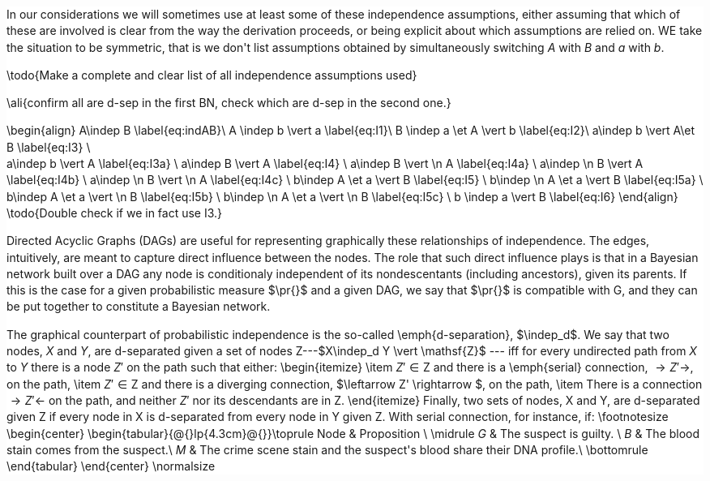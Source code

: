 In our considerations we will sometimes use at least some of these independence assumptions, either assuming that which of these are involved is clear from the way the derivation proceeds, or being explicit about which assumptions are relied on. WE take the situation to be symmetric, that is we don't list assumptions obtained by simultaneously switching $A$ with $B$ and $a$ with $b$.

\todo{Make a complete and clear list of all independence assumptions used}

\ali{confirm all are d-sep in the first BN, check which are d-sep in the second one.}

\begin{align} A\indep B  \label{eq:indAB}\\
A \indep b \vert a   \label{eq:I1}\\
B \indep a \et A \vert b \label{eq:I2}\\
a\indep b \vert A\et B \label{eq:I3}  \\  
a\indep b \vert A \label{eq:I3a}  \\ 
a\indep B \vert A \label{eq:I4}  \\
a\indep B \vert \n A \label{eq:I4a}  \\
a\indep \n B \vert A \label{eq:I4b}  \\
a\indep \n B \vert \n A \label{eq:I4c}  \\
b\indep A \et a \vert B \label{eq:I5}  \\
b\indep \n A \et a \vert B \label{eq:I5a}  \\
b\indep A \et a \vert \n B \label{eq:I5b}  \\
b\indep \n A \et a \vert \n B \label{eq:I5c}  \\
b \indep a \vert B \label{eq:I6}
\end{align} \todo{Double check if we in fact use I3.}









Directed Acyclic Graphs (DAGs) are useful for representing graphically these relationships of independence. 
The edges, intuitively, are meant to capture direct influence between the nodes. The role that such direct influence plays is that in a Bayesian network built over a DAG any node is conditionaly independent of its nondescentants (including ancestors), given its parents. If this is the case for a given probabilistic measure $\pr{}$ and a given DAG, we say that $\pr{}$ is compatible with $\mathsf{G}$, and they can be put together to constitute a Bayesian network. 


The graphical counterpart of probabilistic independence is the so-called \emph{d-separation}, $\indep_d$.  We say that two nodes, $X$ and $Y$, are d-separated given a set of nodes $\mathsf{Z}$---$X\indep_d Y \vert \mathsf{Z}$ --- iff for every undirected path from $X$ to $Y$ there is a node $Z'$ on the path such that either:
\begin{itemize} 
\item $Z' \in \mathsf{Z}$ and there is a \emph{serial} connection, $\rightarrow Z' \rightarrow$, on the path,
\item  $Z'\in \mathsf{Z}$ and there is a diverging connection, $\leftarrow Z' \rightarrow $, on the path,
\item There is a connection $\rightarrow Z' \leftarrow$ on the path, and neither $Z'$ nor its descendants are in $\mathsf{Z}$.
\end{itemize}
Finally, two sets of nodes, $\mathsf{X}$ and $\mathsf{Y}$, are d-separated given $\mathsf{Z}$ if every node in $\mathsf{X}$ is d-separated from every node in $\mathsf{Y}$ given $\mathsf{Z}$. With serial connection, for instance, if:
\footnotesize 
\begin{center}
\begin{tabular}{@{}lp{4.3cm}@{}}\toprule
Node & Proposition \\ \midrule 
$G$ & The suspect is guilty. \\
$B$ & The blood stain comes from the suspect.\\
$M$ & The crime scene stain and the suspect's blood share their DNA profile.\\
\bottomrule
\end{tabular}
\end{center}
\normalsize